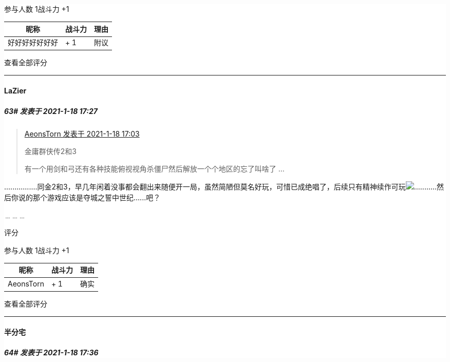 



 参与人数 1战斗力 +1

|昵称|战斗力|理由|
|----|---|---|
| 好好好好好好好| + 1|附议|



查看全部评分






*****

####  LaZier  
##### 63#       发表于 2021-1-18 17:27



<blockquote><a href="httphttps://bbs.saraba1st.com/2b/forum.php?mod=redirect&amp;goto=findpost&amp;pid=50073811&amp;ptid=1983448" target="_blank">AeonsTorn 发表于 2021-1-18 17:03</a>

金庸群侠传2和3

有一个用剑和弓还有各种技能俯视视角杀僵尸然后解放一个个地区的忘了叫啥了 ...</blockquote>
................同金2和3，早几年闲着没事都会翻出来随便开一局，虽然简陋但莫名好玩，可惜已成绝唱了，后续只有精神续作可玩<img src="https://static.saraba1st.com/image/smiley/face2017/044.png" referrerpolicy="no-referrer">...........然后你说的那个游戏应该是夺城之誓中世纪......吧？



﹍﹍﹍

评分





 参与人数 1战斗力 +1

|昵称|战斗力|理由|
|----|---|---|
| AeonsTorn| + 1|确实|



查看全部评分






*****

####  半分宅  
##### 64#       发表于 2021-1-18 17:36



